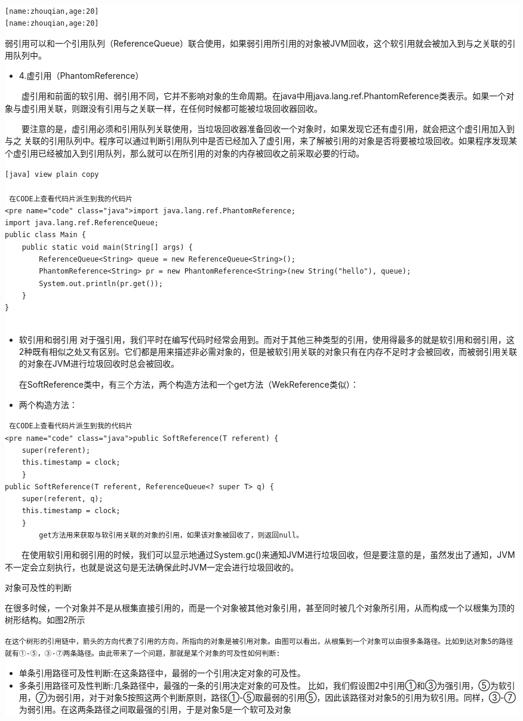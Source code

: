 ```
[name:zhouqian,age:20]  
[name:zhouqian,age:20]  
```

弱引用可以和一个引用队列（ReferenceQueue）联合使用，如果弱引用所引用的对象被JVM回收，这个软引用就会被加入到与之关联的引用队列中。

* 4.虚引用（PhantomReference）

　　虚引用和前面的软引用、弱引用不同，它并不影响对象的生命周期。在java中用java.lang.ref.PhantomReference类表示。如果一个对象与虚引用关联，则跟没有引用与之关联一样，在任何时候都可能被垃圾回收器回收。

　　要注意的是，虚引用必须和引用队列关联使用，当垃圾回收器准备回收一个对象时，如果发现它还有虚引用，就会把这个虚引用加入到与之 关联的引用队列中。程序可以通过判断引用队列中是否已经加入了虚引用，来了解被引用的对象是否将要被垃圾回收。如果程序发现某个虚引用已经被加入到引用队列，那么就可以在所引用的对象的内存被回收之前采取必要的行动。
```
[java] view plain copy
 
 在CODE上查看代码片派生到我的代码片
<pre name="code" class="java">import java.lang.ref.PhantomReference;  
import java.lang.ref.ReferenceQueue;  
public class Main {  
    public static void main(String[] args) {  
        ReferenceQueue<String> queue = new ReferenceQueue<String>();  
        PhantomReference<String> pr = new PhantomReference<String>(new String("hello"), queue);  
        System.out.println(pr.get());  
    }  
}  
 
```
* 软引用和弱引用
    对于强引用，我们平时在编写代码时经常会用到。而对于其他三种类型的引用，使用得最多的就是软引用和弱引用，这2种既有相似之处又有区别。它们都是用来描述非必需对象的，但是被软引用关联的对象只有在内存不足时才会被回收，而被弱引用关联的对象在JVM进行垃圾回收时总会被回收。

    在SoftReference类中，有三个方法，两个构造方法和一个get方法（WekReference类似）：

* 两个构造方法：
```
 在CODE上查看代码片派生到我的代码片
<pre name="code" class="java">public SoftReference(T referent) {  
    super(referent);  
    this.timestamp = clock;  
    }  
public SoftReference(T referent, ReferenceQueue<? super T> q) {  
    super(referent, q);  
    this.timestamp = clock;  
    }  
        get方法用来获取与软引用关联的对象的引用，如果该对象被回收了，则返回null。
```
 　　在使用软引用和弱引用的时候，我们可以显示地通过System.gc()来通知JVM进行垃圾回收，但是要注意的是，虽然发出了通知，JVM不一定会立刻执行，也就是说这句是无法确保此时JVM一定会进行垃圾回收的。

对象可及性的判断

在很多时候，一个对象并不是从根集直接引用的，而是一个对象被其他对象引用，甚至同时被几个对象所引用，从而构成一个以根集为顶的树形结构。如图2所示


    在这个树形的引用链中，箭头的方向代表了引用的方向，所指向的对象是被引用对象。由图可以看出，从根集到一个对象可以由很多条路径。比如到达对象5的路径就有①-⑤，③-⑦两条路径。由此带来了一个问题，那就是某个对象的可及性如何判断:
* 单条引用路径可及性判断:在这条路径中，最弱的一个引用决定对象的可及性。
* 多条引用路径可及性判断:几条路径中，最强的一条的引用决定对象的可及性。
    比如，我们假设图2中引用①和③为强引用，⑤为软引用，⑦为弱引用，对于对象5按照这两个判断原则，路径①-⑤取最弱的引用⑤，因此该路径对对象5的引用为软引用。同样，③-⑦为弱引用。在这两条路径之间取最强的引用，于是对象5是一个软可及对象
 
